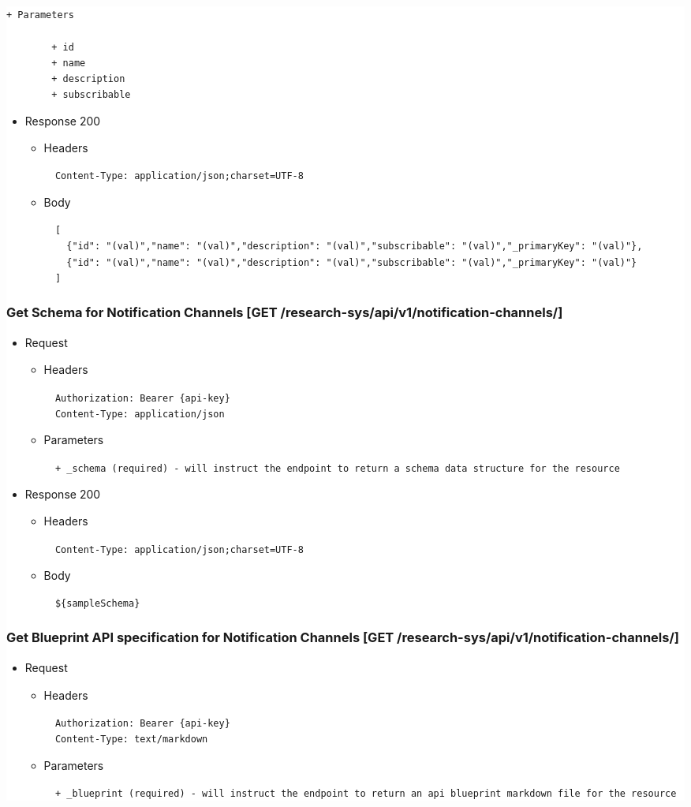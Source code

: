     + Parameters
    
            + id
            + name
            + description
            + subscribable
 

+ Response 200
    + Headers

            Content-Type: application/json;charset=UTF-8

    + Body
    
            [
              {"id": "(val)","name": "(val)","description": "(val)","subscribable": "(val)","_primaryKey": "(val)"},
              {"id": "(val)","name": "(val)","description": "(val)","subscribable": "(val)","_primaryKey": "(val)"}
            ]
			
### Get Schema for Notification Channels [GET /research-sys/api/v1/notification-channels/]
	 
+ Request

    + Headers

            Authorization: Bearer {api-key}
            Content-Type: application/json
    
    + Parameters

            + _schema (required) - will instruct the endpoint to return a schema data structure for the resource

+ Response 200
    + Headers

            Content-Type: application/json;charset=UTF-8

    + Body
    
            ${sampleSchema}
		
### Get Blueprint API specification for Notification Channels [GET /research-sys/api/v1/notification-channels/]
	 
+ Request

    + Headers

            Authorization: Bearer {api-key}
            Content-Type: text/markdown
    
    + Parameters
    
            + _blueprint (required) - will instruct the endpoint to return an api blueprint markdown file for the resource

